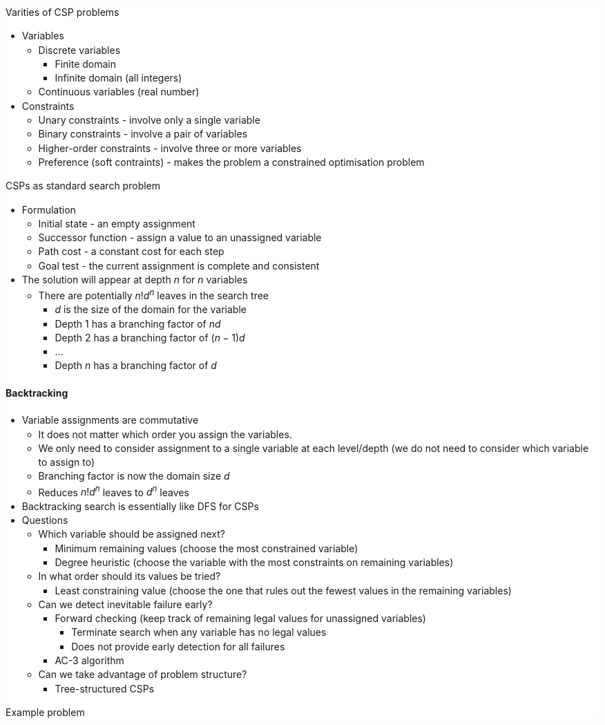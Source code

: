 Varities of CSP problems

- Variables
  - Discrete variables
    - Finite domain
    - Infinite domain (all integers)
  - Continuous variables (real number)
- Constraints
  - Unary constraints - involve only a single variable
  - Binary constraints - involve a pair of variables
  - Higher-order constraints - involve three or more variables
  - Preference (soft contraints) - makes the problem a constrained optimisation problem

CSPs as standard search problem

- Formulation
  - Initial state - an empty assignment
  - Successor function - assign a value to an unassigned variable
  - Path cost - a constant cost for each step
  - Goal test - the current assignment is complete and consistent
- The solution will appear at depth $n$ for $n$ variables
  - There are potentially $n! d^n$ leaves in the search tree
    - $d$ is the size of the domain for the variable
    - Depth 1 has a branching factor of $nd$
    - Depth 2 has a branching factor of $(n-1)d$
    - ...
    - Depth $n$ has a branching factor of $d$

#### Backtracking

- Variable assignments are commutative
  - It does not matter which order you assign the variables.
  - We only need to consider assignment to a single variable at each level/depth (we do not need to consider which variable to assign to)
  - Branching factor is now the domain size $d$
  - Reduces $n!d^n$ leaves to $d^n$ leaves
- Backtracking search is essentially like DFS for CSPs
- Questions
  - Which variable should be assigned next?
    - Minimum remaining values (choose the most constrained variable)
    - Degree heuristic (choose the variable with the most constraints on remaining variables)
  - In what order should its values be tried?
    - Least constraining value (choose the one that rules out the fewest values in the remaining variables)
  - Can we detect inevitable failure early?
    - Forward checking (keep track of remaining legal values for unassigned variables)
      - Terminate search when any variable has no legal values
      - Does not provide early detection for all failures
    - AC-3 algorithm
  - Can we take advantage of problem structure?
    - Tree-structured CSPs

Example problem
